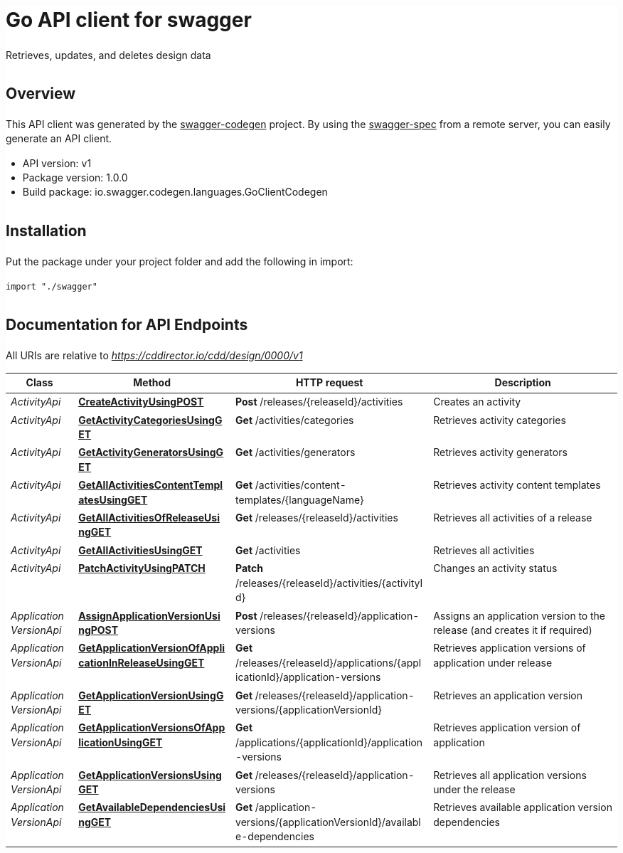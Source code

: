 # Go API client for swagger

Retrieves, updates, and deletes design data

## Overview
This API client was generated by the [swagger-codegen](https://github.com/swagger-api/swagger-codegen) project.  By using the [swagger-spec](https://github.com/swagger-api/swagger-spec) from a remote server, you can easily generate an API client.

- API version: v1
- Package version: 1.0.0
- Build package: io.swagger.codegen.languages.GoClientCodegen

## Installation
Put the package under your project folder and add the following in import:
```golang
import "./swagger"
```

## Documentation for API Endpoints

All URIs are relative to *https://cddirector.io/cdd/design/0000/v1*

Class | Method | HTTP request | Description
------------ | ------------- | ------------- | -------------
*ActivityApi* | [**CreateActivityUsingPOST**](docs/ActivityApi.md#createactivityusingpost) | **Post** /releases/{releaseId}/activities | Creates an activity
*ActivityApi* | [**GetActivityCategoriesUsingGET**](docs/ActivityApi.md#getactivitycategoriesusingget) | **Get** /activities/categories | Retrieves activity categories
*ActivityApi* | [**GetActivityGeneratorsUsingGET**](docs/ActivityApi.md#getactivitygeneratorsusingget) | **Get** /activities/generators | Retrieves activity generators
*ActivityApi* | [**GetAllActivitiesContentTemplatesUsingGET**](docs/ActivityApi.md#getallactivitiescontenttemplatesusingget) | **Get** /activities/content-templates/{languageName} | Retrieves activity content templates
*ActivityApi* | [**GetAllActivitiesOfReleaseUsingGET**](docs/ActivityApi.md#getallactivitiesofreleaseusingget) | **Get** /releases/{releaseId}/activities | Retrieves all activities of a release
*ActivityApi* | [**GetAllActivitiesUsingGET**](docs/ActivityApi.md#getallactivitiesusingget) | **Get** /activities | Retrieves all activities
*ActivityApi* | [**PatchActivityUsingPATCH**](docs/ActivityApi.md#patchactivityusingpatch) | **Patch** /releases/{releaseId}/activities/{activityId} | Changes an activity status
*ApplicationVersionApi* | [**AssignApplicationVersionUsingPOST**](docs/ApplicationVersionApi.md#assignapplicationversionusingpost) | **Post** /releases/{releaseId}/application-versions | Assigns an application version to the release (and creates it if required)
*ApplicationVersionApi* | [**GetApplicationVersionOfApplicationInReleaseUsingGET**](docs/ApplicationVersionApi.md#getapplicationversionofapplicationinreleaseusingget) | **Get** /releases/{releaseId}/applications/{applicationId}/application-versions | Retrieves application versions of application under release
*ApplicationVersionApi* | [**GetApplicationVersionUsingGET**](docs/ApplicationVersionApi.md#getapplicationversionusingget) | **Get** /releases/{releaseId}/application-versions/{applicationVersionId} | Retrieves an application version
*ApplicationVersionApi* | [**GetApplicationVersionsOfApplicationUsingGET**](docs/ApplicationVersionApi.md#getapplicationversionsofapplicationusingget) | **Get** /applications/{applicationId}/application-versions | Retrieves application version of application
*ApplicationVersionApi* | [**GetApplicationVersionsUsingGET**](docs/ApplicationVersionApi.md#getapplicationversionsusingget) | **Get** /releases/{releaseId}/application-versions | Retrieves all application versions under the release
*ApplicationVersionApi* | [**GetAvailableDependenciesUsingGET**](docs/ApplicationVersionApi.md#getavailabledependenciesusingget) | **Get** /application-versions/{applicationVersionId}/available-dependencies | Retrieves available application version dependencies